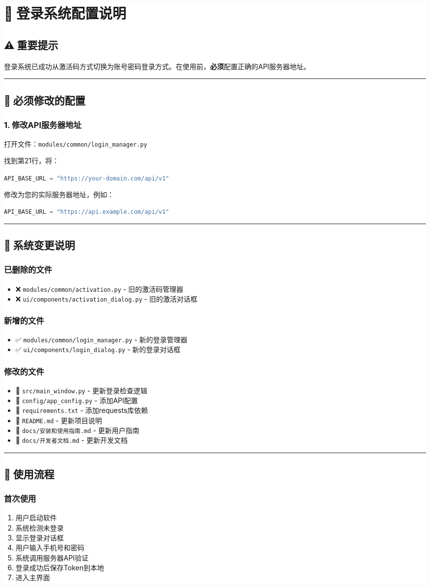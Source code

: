 # 🔐 登录系统配置说明

## ⚠️ 重要提示

登录系统已成功从激活码方式切换为账号密码登录方式。在使用前，**必须**配置正确的API服务器地址。

---

## 📝 必须修改的配置

### 1. 修改API服务器地址

打开文件：`modules/common/login_manager.py`

找到第21行，将：
```python
API_BASE_URL = "https://your-domain.com/api/v1"
```

修改为您的实际服务器地址，例如：
```python
API_BASE_URL = "https://api.example.com/api/v1"
```

---

## 🔧 系统变更说明

### 已删除的文件
- ❌ `modules/common/activation.py` - 旧的激活码管理器
- ❌ `ui/components/activation_dialog.py` - 旧的激活对话框

### 新增的文件
- ✅ `modules/common/login_manager.py` - 新的登录管理器
- ✅ `ui/components/login_dialog.py` - 新的登录对话框

### 修改的文件
- 📝 `src/main_window.py` - 更新登录检查逻辑
- 📝 `config/app_config.py` - 添加API配置
- 📝 `requirements.txt` - 添加requests库依赖
- 📝 `README.md` - 更新项目说明
- 📝 `docs/安装和使用指南.md` - 更新用户指南
- 📝 `docs/开发者文档.md` - 更新开发文档

---

## 🚀 使用流程

### 首次使用
1. 用户启动软件
2. 系统检测未登录
3. 显示登录对话框
4. 用户输入手机号和密码
5. 系统调用服务器API验证
6. 登录成功后保存Token到本地
7. 进入主界面
